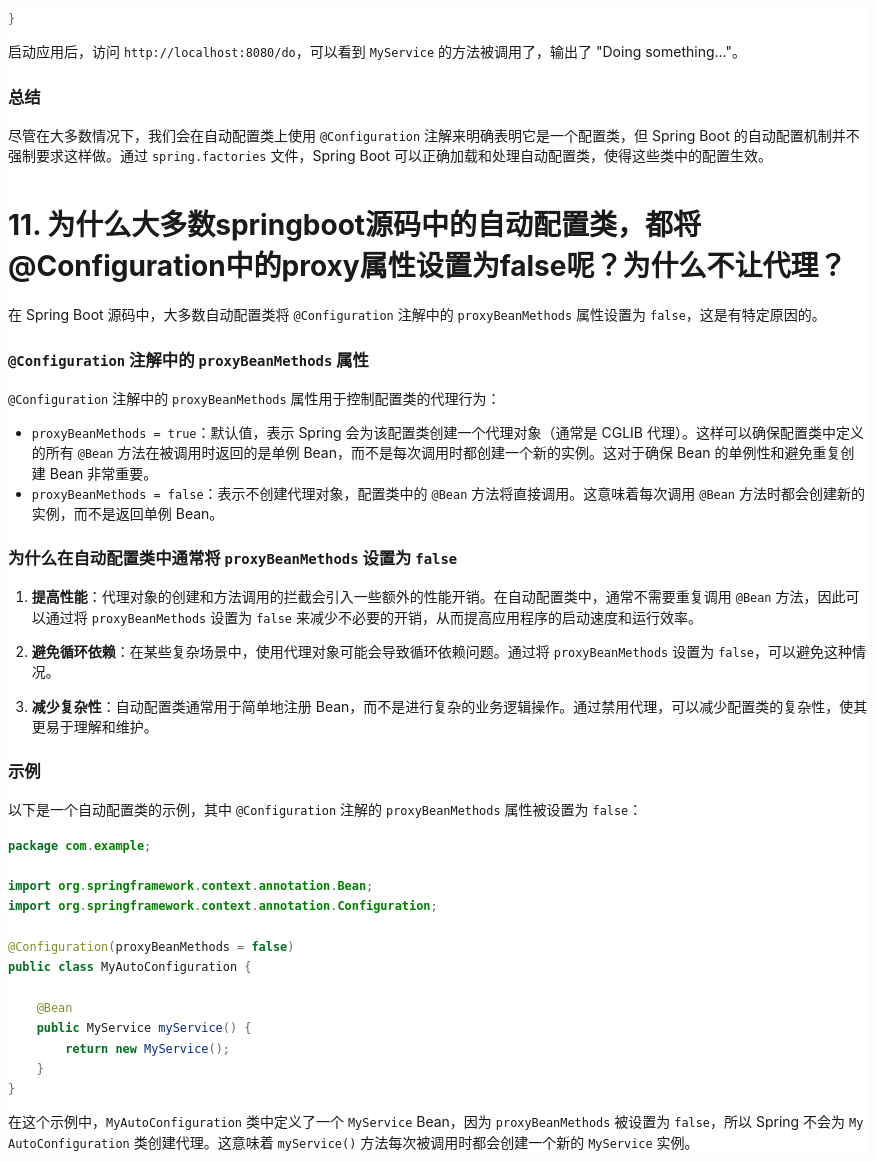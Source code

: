 ```java
}
```

启动应用后，访问 `http://localhost:8080/do`，可以看到 `MyService` 的方法被调用了，输出了 "Doing something..."。

### 总结

尽管在大多数情况下，我们会在自动配置类上使用 `@Configuration` 注解来明确表明它是一个配置类，但 Spring Boot 的自动配置机制并不强制要求这样做。通过 `spring.factories` 文件，Spring Boot 可以正确加载和处理自动配置类，使得这些类中的配置生效。

# 11. 为什么大多数springboot源码中的自动配置类，都将@Configuration中的proxy属性设置为false呢？为什么不让代理？
在 Spring Boot 源码中，大多数自动配置类将 `@Configuration` 注解中的 `proxyBeanMethods` 属性设置为 `false`，这是有特定原因的。

### `@Configuration` 注解中的 `proxyBeanMethods` 属性

`@Configuration` 注解中的 `proxyBeanMethods` 属性用于控制配置类的代理行为：

- `proxyBeanMethods = true`：默认值，表示 Spring 会为该配置类创建一个代理对象（通常是 CGLIB 代理）。这样可以确保配置类中定义的所有 `@Bean` 方法在被调用时返回的是单例 Bean，而不是每次调用时都创建一个新的实例。这对于确保 Bean 的单例性和避免重复创建 Bean 非常重要。
- `proxyBeanMethods = false`：表示不创建代理对象，配置类中的 `@Bean` 方法将直接调用。这意味着每次调用 `@Bean` 方法时都会创建新的实例，而不是返回单例 Bean。

### 为什么在自动配置类中通常将 `proxyBeanMethods` 设置为 `false`

1. **提高性能**：代理对象的创建和方法调用的拦截会引入一些额外的性能开销。在自动配置类中，通常不需要重复调用 `@Bean` 方法，因此可以通过将 `proxyBeanMethods` 设置为 `false` 来减少不必要的开销，从而提高应用程序的启动速度和运行效率。

2. **避免循环依赖**：在某些复杂场景中，使用代理对象可能会导致循环依赖问题。通过将 `proxyBeanMethods` 设置为 `false`，可以避免这种情况。

3. **减少复杂性**：自动配置类通常用于简单地注册 Bean，而不是进行复杂的业务逻辑操作。通过禁用代理，可以减少配置类的复杂性，使其更易于理解和维护。

### 示例

以下是一个自动配置类的示例，其中 `@Configuration` 注解的 `proxyBeanMethods` 属性被设置为 `false`：

```java
package com.example;

import org.springframework.context.annotation.Bean;
import org.springframework.context.annotation.Configuration;

@Configuration(proxyBeanMethods = false)
public class MyAutoConfiguration {

    @Bean
    public MyService myService() {
        return new MyService();
    }
}
```

在这个示例中，`MyAutoConfiguration` 类中定义了一个 `MyService` Bean，因为 `proxyBeanMethods` 被设置为 `false`，所以 Spring 不会为 `MyAutoConfiguration` 类创建代理。这意味着 `myService()` 方法每次被调用时都会创建一个新的 `MyService` 实例。
